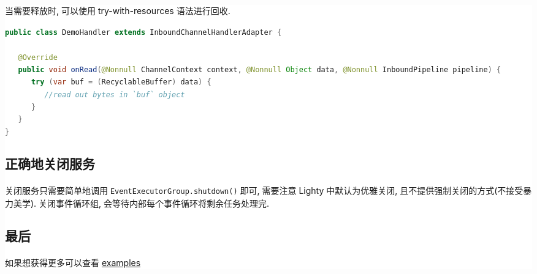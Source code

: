 当需要释放时, 可以使用 try-with-resources 语法进行回收.

```java
public class DemoHandler extends InboundChannelHandlerAdapter {

   @Override
   public void onRead(@Nonnull ChannelContext context, @Nonnull Object data, @Nonnull InboundPipeline pipeline) {
      try (var buf = (RecyclableBuffer) data) {
         //read out bytes in `buf` object
      }
   }
}
```

## 正确地关闭服务

关闭服务只需要简单地调用 `EventExecutorGroup.shutdown()` 即可, 需要注意 Lighty 中默认为优雅关闭, 且不提供强制关闭的方式(不接受暴力美学). 关闭事件循环组, 会等待内部每个事件循环将剩余任务处理完. 

## 最后

如果想获得更多可以查看 [examples](../../examples)